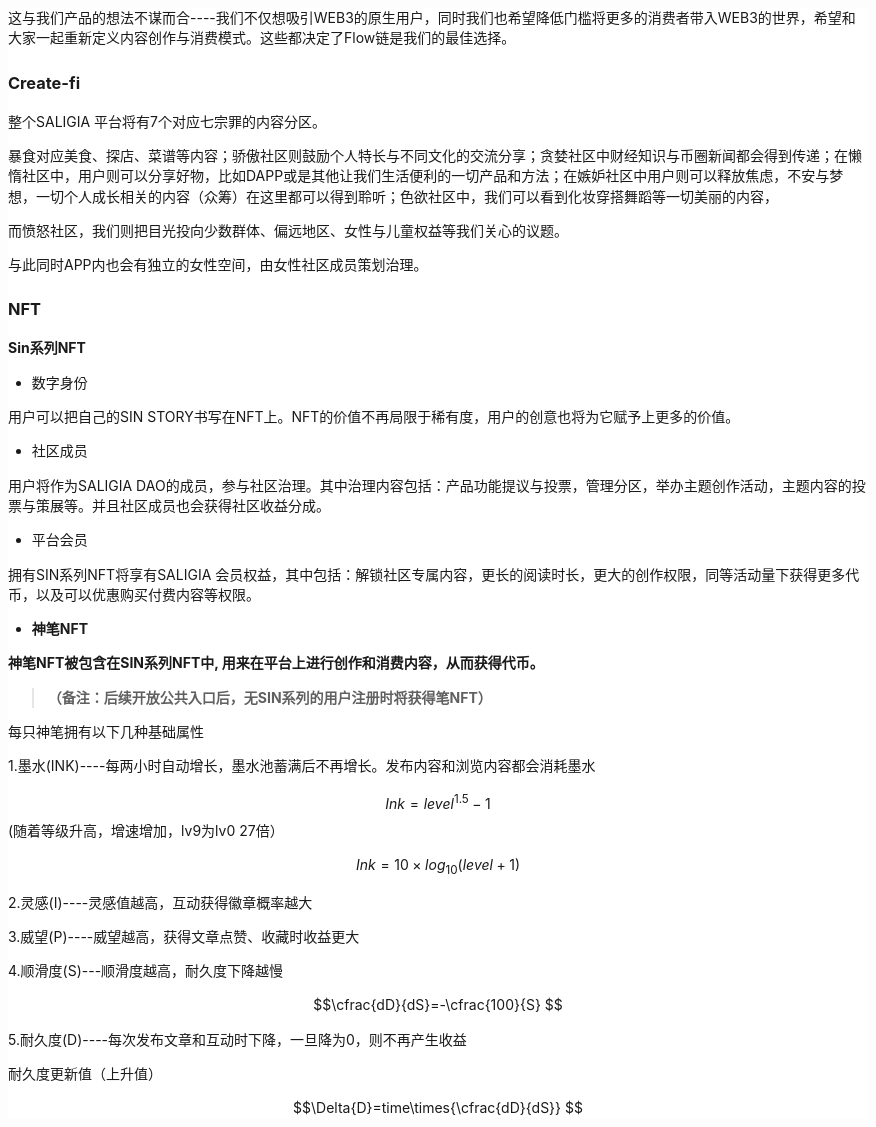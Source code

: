 
这与我们产品的想法不谋而合----我们不仅想吸引WEB3的原生用户，同时我们也希望降低门槛将更多的消费者带入WEB3的世界，希望和大家一起重新定义内容创作与消费模式。这些都决定了Flow链是我们的最佳选择。

  

### Create-fi

整个SALIGIA 平台将有7个对应七宗罪的内容分区。

暴食对应美食、探店、菜谱等内容；骄傲社区则鼓励个人特长与不同文化的交流分享；贪婪社区中财经知识与币圈新闻都会得到传递；在懒惰社区中，用户则可以分享好物，比如DAPP或是其他让我们生活便利的一切产品和方法；在嫉妒社区中用户则可以释放焦虑，不安与梦想，一切个人成长相关的内容（众筹）在这里都可以得到聆听；色欲社区中，我们可以看到化妆穿搭舞蹈等一切美丽的内容，

而愤怒社区，我们则把目光投向少数群体、偏远地区、女性与儿童权益等我们关心的议题。

与此同时APP内也会有独立的女性空间，由女性社区成员策划治理。

  

### NFT

**Sin系列NFT**

-   数字身份
    

用户可以把自己的SIN STORY书写在NFT上。NFT的价值不再局限于稀有度，用户的创意也将为它赋予上更多的价值。

-   社区成员
    

用户将作为SALIGIA DAO的成员，参与社区治理。其中治理内容包括：产品功能提议与投票，管理分区，举办主题创作活动，主题内容的投票与策展等。并且社区成员也会获得社区收益分成。

-   平台会员
    

拥有SIN系列NFT将享有SALIGIA 会员权益，其中包括：解锁社区专属内容，更长的阅读时长，更大的创作权限，同等活动量下获得更多代币，以及可以优惠购买付费内容等权限。

-   **神笔NFT**
    

**神笔NFT被包含在SIN系列NFT中, 用来在平台上进行创作和消费内容，从而获得代币。**

> **（备注：后续开放公共入口后，无SIN系列的用户注册时将获得笔NFT）**

每只神笔拥有以下几种基础属性

1.墨水(INK)----每两小时自动增长，墨水池蓄满后不再增长。发布内容和浏览内容都会消耗墨水

$$Ink=level^{1.5}-1 $$(随着等级升高，增速增加，lv9为lv0 27倍）

$$Ink=10\times log_{10}(level+1) $$

2.灵感(I)----灵感值越高，互动获得徽章概率越大

3.威望(P)----威望越高，获得文章点赞、收藏时收益更大

4.顺滑度(S)---顺滑度越高，耐久度下降越慢

$$\cfrac{dD}{dS}=-\cfrac{100}{S} $$

5.耐久度(D)----每次发布文章和互动时下降，一旦降为0，则不再产生收益

耐久度更新值（上升值）

$$\Delta{D}=time\times{\cfrac{dD}{dS}} $$
